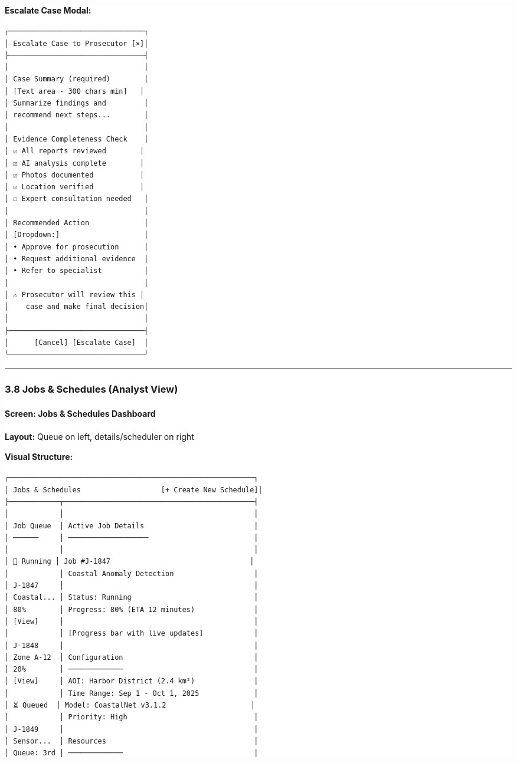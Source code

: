**Escalate Case Modal:**
```
┌────────────────────────────────┐
│ Escalate Case to Prosecutor [×]│
├────────────────────────────────┤
│                                │
│ Case Summary (required)        │
│ [Text area - 300 chars min]   │
│ Summarize findings and         │
│ recommend next steps...        │
│                                │
│ Evidence Completeness Check    │
│ ☑️ All reports reviewed        │
│ ☑️ AI analysis complete        │
│ ☑️ Photos documented           │
│ ☑️ Location verified           │
│ ☐ Expert consultation needed   │
│                                │
│ Recommended Action             │
│ [Dropdown:]                    │
│ • Approve for prosecution      │
│ • Request additional evidence  │
│ • Refer to specialist          │
│                                │
│ ⚠️ Prosecutor will review this │
│    case and make final decision│
│                                │
├────────────────────────────────┤
│      [Cancel] [Escalate Case]  │
└────────────────────────────────┘
```

---

### 3.8 Jobs & Schedules (Analyst View)

#### Screen: Jobs & Schedules Dashboard
**Layout:** Queue on left, details/scheduler on right

**Visual Structure:**
```
┌──────────────────────────────────────────────────────────┐
│ Jobs & Schedules                   [+ Create New Schedule]│
├────────────┬─────────────────────────────────────────────┤
│            │                                             │
│ Job Queue  │ Active Job Details                          │
│ ──────     │ ───────────────────                         │
│            │                                             │
│ 🔄 Running │ Job #J-1847                                 │
│            │ Coastal Anomaly Detection                   │
│ J-1847     │                                             │
│ Coastal... │ Status: Running                             │
│ 80%        │ Progress: 80% (ETA 12 minutes)              │
│ [View]     │                                             │
│            │ [Progress bar with live updates]            │
│ J-1848     │                                             │
│ Zone A-12  │ Configuration                               │
│ 20%        │ ─────────────                               │
│ [View]     │ AOI: Harbor District (2.4 km²)              │
│            │ Time Range: Sep 1 - Oct 1, 2025             │
│ ⏳ Queued  │ Model: CoastalNet v3.1.2                    │
│            │ Priority: High                              │
│ J-1849     │                                             │
│ Sensor...  │ Resources                                   │
│ Queue: 3rd │ ─────────────                               │
```